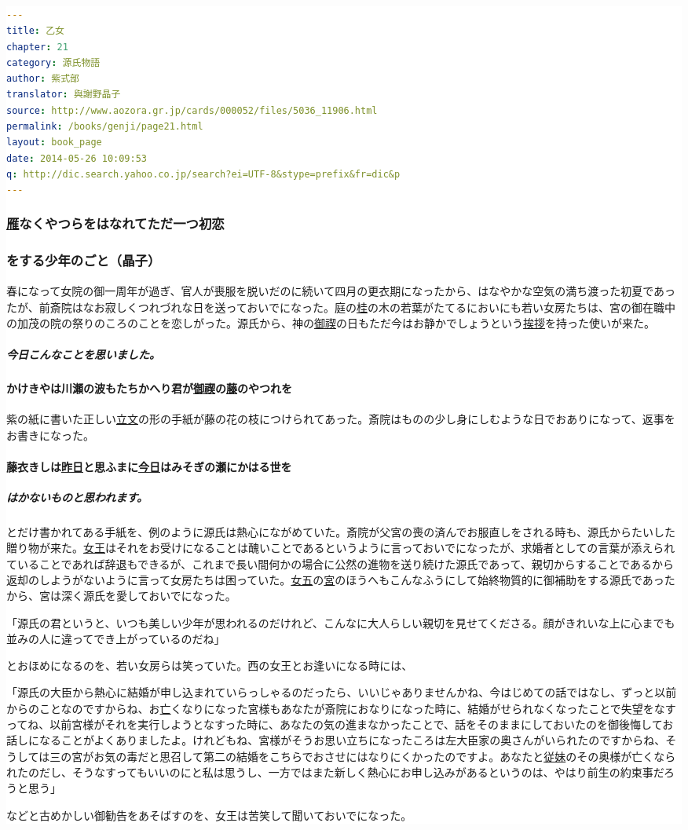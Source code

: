 ```yaml
---
title: 乙女
chapter: 21
category: 源氏物語
author: 紫式部
translator: 與謝野晶子
source: http://www.aozora.gr.jp/cards/000052/files/5036_11906.html
permalink: /books/genji/page21.html
layout: book_page
date: 2014-05-26 10:09:53
q: http://dic.search.yahoo.co.jp/search?ei=UTF-8&stype=prefix&fr=dic&p
---
```




### [雁][1]なくやつらをはなれてただ一つ初恋

[1]: {{page.q}}=雁 "かり"

### をする少年のごと（晶子）

春になって女院の御一周年が過ぎ、官人が喪服を脱いだのに続いて四月の更衣期になったから、はなやかな空気の満ち渡った初夏であったが、前斎院はなお寂しくつれづれな日を送っておいでになった。庭の[桂][2]の木の若葉がたてるにおいにも若い女房たちは、宮の御在職中の加茂の院の祭りのころのことを恋しがった。源氏から、神の[御禊][3]の日もただ今はお静かでしょうという[挨拶][4]を持った使いが来た。

[2]: {{page.q}}=桂 "かつら"
[3]: {{page.q}}=御禊 "みそぎ"
[4]: {{page.q}}=挨拶 "あいさつ"


##### 今日こんなことを思いました。

#### かけきやは川瀬の波もたちかへり君が[御禊][5]の[藤][6]のやつれを

[5]: {{page.q}}=御禊 "みそぎ"
[6]: {{page.q}}=藤 "ふぢ"

紫の紙に書いた正しい[立文][7]の形の手紙が藤の花の枝につけられてあった。斎院はものの少し身にしむような日でおありになって、返事をお書きになった。

[7]: {{page.q}}=立文 "たてぶみ"


#### 藤衣きしは[昨日][8]と思ふまに[今日][9]はみそぎの瀬にかはる世を

[8]: {{page.q}}=昨日 "きのふ"
[9]: {{page.q}}=今日 "けふ"

##### はかないものと思われます。

とだけ書かれてある手紙を、例のように源氏は熱心にながめていた。斎院が父宮の喪の済んでお服直しをされる時も、源氏からたいした贈り物が来た。[女王][a]はそれをお受けになることは醜いことであるというように言っておいでになったが、求婚者としての言葉が添えられていることであれば辞退もできるが、これまで長い間何かの場合に公然の進物を送り続けた源氏であって、親切からすることであるから返却のしようがないように言って女房たちは困っていた。[女五][b]の[宮][c]のほうへもこんなふうにして始終物質的に御補助をする源氏であったから、宮は深く源氏を愛しておいでになった。

[a]: {{page.q}}=女王 "にょおう"
[b]: {{page.q}}=女五 "にょご"
[c]: {{page.q}}=宮 "みや"


「源氏の君というと、いつも美しい少年が思われるのだけれど、こんなに大人らしい親切を見せてくださる。顔がきれいな上に心までも並みの人に違ってでき上がっているのだね」

とおほめになるのを、若い女房らは笑っていた。西の女王とお逢いになる時には、

「源氏の大臣から熱心に結婚が申し込まれていらっしゃるのだったら、いいじゃありませんかね、今はじめての話ではなし、ずっと以前からのことなのですからね、お[亡][d]くなりになった宮様もあなたが斎院におなりになった時に、結婚がせられなくなったことで失望をなすってね、以前宮様がそれを実行しようとなすった時に、あなたの気の進まなかったことで、話をそのままにしておいたのを御後悔してお話しになることがよくありましたよ。けれどもね、宮様がそうお思い立ちになったころは左大臣家の奥さんがいられたのですからね、そうしては三の宮がお気の毒だと思召して第二の結婚をこちらでおさせにはなりにくかったのですよ。あなたと[従妹][e]のその奥様が亡くなられたのだし、そうなすってもいいのにと私は思うし、一方ではまた新しく熱心にお申し込みがあるというのは、やはり前生の約束事だろうと思う」

[d]: {{page.q}}=亡 "な"
[e]: {{page.q}}=従妹 "いとこ"


などと古めかしい御勧告をあそばすのを、女王は苦笑して聞いておいでになった。


[f]: {{page.q}}=強情 "ごうじょう"
[g]: {{page.q}}=邸 "やしき"
[h]: {{page.q}}=伯父君 "おじぎみ"
[i]: {{page.q}}=浅葱 "あさぎ"
[j]: {{page.q}}=袍 "ほう"
[k]: {{page.q}}=大宮 "おおみや"
[l]: {{page.q}}=音 "ね"
[m]: {{page.q}}=嘲笑 "ちょうしょう"
[n]: {{page.q}}=機嫌 "きげん"
[o]: {{page.q}}=軽蔑 "けいべつ"
[p]: {{page.q}}=恃 "たの"
[q]: {{page.q}}=日本魂 "やまとだましい"
[r]: {{page.q}}=活 "い"
[s]: {{page.q}}=歎息 "たんそく"
[t]: {{page.q}}=左衛門督 "さえもんのかみ"
[u]: {{page.q}}=息子 "むすこ"
[v]: {{page.q}}=浅葱 "あさぎ"
[10]: {{page.q}}=袍 "ほう"
[11]: {{page.q}}=字 "あざな"
[12]: {{page.q}}=博士 "はかせ"
[13]: {{page.q}}=定 "きま"
[14]: {{page.q}}=衣裳 "いしょう"
[15]: {{page.q}}=衒気 "げんき"
[16]: {{page.q}}=酒瓶 "しゅへい"
[17]: {{page.q}}=叱 "しか"
[18]: {{page.q}}=退 "ひ"
[19]: {{page.q}}=威 "おど"
[1a]: {{page.q}}=叱 "しか"
[1b]: {{page.q}}=灯 "ひ"
[1c]: {{page.q}}=滑稽 "こっけい"
[1d]: {{page.q}}=馴 "な"
[1e]: {{page.q}}=御簾 "みす"
[1f]: {{page.q}}=釣殿 "つりどの"
[1g]: {{page.q}}=文章博士 "もんじょうはかせ"
[1h]: {{page.q}}=左中弁 "さちゅうべん"
[1i]: {{page.q}}=蛍雪 "けいせつ"
[1j]: {{page.q}}=譬 "たと"
[1k]: {{page.q}}=讃美 "さんび"
[1l]: {{page.q}}=支那 "しな"
[1m]: {{page.q}}=誦 "ず"
[1n]: {{page.q}}=軽佻 "けいちょう"
[1o]: {{page.q}}=伯父 "おじ"
[1p]: {{page.q}}=大輔 "だゆう"
[1q]: {{page.q}}=明瞭 "めいりょう"
[1r]: {{page.q}}=爪 "つめ"
[1s]: {{page.q}}=畏 "かしこ"
[1t]: {{page.q}}=痩 "や"
[1u]: {{page.q}}=庇護 "ひご"
[1v]: {{page.q}}=派手 "はで"
[20]: {{page.q}}=叱 "しか"
[21]: {{page.q}}=威嚇 "いかく"
[22]: {{page.q}}=臆 "おく"
[23]: {{page.q}}=文人 "もんにん"
[24]: {{page.q}}=擬生 "ぎしょう"
[25]: {{page.q}}=弟子 "でし"
[26]: {{page.q}}=博士 "はかせ"
[27]: {{page.q}}=冊立 "さくりつ"
[28]: {{page.q}}=斎宮 "さいぐう"
[29]: {{page.q}}=女御 "にょご"
[2a]: {{page.q}}=后 "きさき"
[2b]: {{page.q}}=弘徽殿 "こきでん"
[2c]: {{page.q}}=女御 "にょご"
[2d]: {{page.q}}=後宮 "こうきゅう"
[2e]: {{page.q}}=兵部卿 "ひょうぶきょう"
[2f]: {{page.q}}=式部卿 "しきぶきょう"
[2g]: {{page.q}}=梅壺 "うめつぼ"
[2h]: {{page.q}}=韻塞 "いんふた"
[2i]: {{page.q}}=按察使大納言 "あぜちだいなごん"
[2j]: {{page.q}}=良人 "おっと"
[2k]: {{page.q}}=容貌 "ようぼう"
[2l]: {{page.q}}=訓 "おし"
[2m]: {{page.q}}=睦 "むつ"
[2n]: {{page.q}}=紅葉 "もみじ"
[2o]: {{page.q}}=雛 "ひな"
[2p]: {{page.q}}=従弟 "いとこ"
[2q]: {{page.q}}=乳母 "めのと"
[2r]: {{page.q}}=到 "いた"
[2s]: {{page.q}}=懊悩 "おうのう"
[2t]: {{page.q}}=后 "きさき"
[2u]: {{page.q}}=饗宴 "きょうえん"
[2v]: {{page.q}}=仕度 "したく"
[30]: {{page.q}}=荻 "おぎ"
[31]: {{page.q}}=住居 "すまい"
[32]: {{page.q}}=弾 "ひ"
[33]: {{page.q}}=琵琶 "びわ"
[34]: {{page.q}}=弾 "ひ"
[35]: {{page.q}}=嵯峨 "さが"
[36]: {{page.q}}=巧 "うま"
[37]: {{page.q}}=落伍 "らくご"
[38]: {{page.q}}=上手 "じょうず"
[39]: {{page.q}}=奨 "すす"
[3a]: {{page.q}}=絃 "いと"
[3b]: {{page.q}}=聡明 "そうめい"
[3c]: {{page.q}}=明石 "あかし"
[3d]: {{page.q}}=亡 "な"
[3e]: {{page.q}}=絃 "げん"
[3f]: {{page.q}}=艶 "えん"
[3g]: {{page.q}}=絃 "いと"
[3h]: {{page.q}}=思召 "おぼしめ"
[3i]: {{page.q}}=掻 "か"
[3j]: {{page.q}}=大和琴 "やまとごと"
[3k]: {{page.q}}=粗弾 "あらび"
[3l]: {{page.q}}=几帳 "きちょう"
[3m]: {{page.q}}=蔭 "かげ"
[3n]: {{page.q}}=風 "かぜ"
[3o]: {{page.q}}=蓋 "けだ"
[3p]: {{page.q}}=落葉俟二微一以隕 "らくえふびふうをまつてもつておつ"
[3q]: {{page.q}}=而風之力蓋寡 "しかうしてかぜのちからけだしすくなし"
[3r]: {{page.q}}=孟嘗遭二雍門一而泣 "まうしやうがようもんにあひてなく"
[3s]: {{page.q}}=琴之感以末 "きんのかんもつてすゑなり"
[3t]: {{page.q}}=文選 "もんぜん"
[3u]: {{page.q}}=御孫女 "ごそんじょ"
[3v]: {{page.q}}=音 "ね"
[40]: {{page.q}}=萩 "はぎ"
[41]: {{page.q}}=篠原 "しのはら"
[42]: {{page.q}}=脱 "ぬ"
[43]: {{page.q}}=甥 "おい"
[44]: {{page.q}}=灯 "ひ"
[45]: {{page.q}}=漬 "づ"
[46]: {{page.q}}=嘘 "うそ"
[47]: {{page.q}}=隅 "すみ"
[48]: {{page.q}}=浮気 "うわき"
[49]: {{page.q}}=従弟 "いとこ"
[4a]: {{page.q}}=噂 "うわさ"
[4b]: {{page.q}}=僥倖 "ぎょうこう"
[4c]: {{page.q}}=睦 "むつ"
[4d]: {{page.q}}=機嫌 "きげん"
[4e]: {{page.q}}=小袿 "こうちぎ"
[4f]: {{page.q}}=白粉 "おしろい"
[4g]: {{page.q}}=後宮 "こうきゅう"
[4h]: {{page.q}}=敗惨 "はいざん"
[4i]: {{page.q}}=厄介 "やっかい"
[4j]: {{page.q}}=従姉 "いとこ"
[4k]: {{page.q}}=強 "し"
[4l]: {{page.q}}=遺憾 "いかん"
[4m]: {{page.q}}=溺愛 "できあい"
[4n]: {{page.q}}=蔭 "かげ"
[4o]: {{page.q}}=可憐 "かれん"
[4p]: {{page.q}}=湧 "わ"
[4q]: {{page.q}}=廃 "すた"
[4r]: {{page.q}}=乳母 "めのと"
[4s]: {{page.q}}=隙 "すき"
[4t]: {{page.q}}=歎 "なげ"
[4u]: {{page.q}}=邸 "やしき"
[4v]: {{page.q}}=訓 "おし"
[50]: {{page.q}}=廃 "すた"
[51]: {{page.q}}=容貌 "ようぼう"
[52]: {{page.q}}=公達 "きんだち"
[53]: {{page.q}}=伯父 "おじ"
[54]: {{page.q}}=羞恥 "しゅうち"
[55]: {{page.q}}=思召 "おぼしめ"
[56]: {{page.q}}=晩餐 "ばんさん"
[57]: {{page.q}}=襖子 "からかみ"
[58]: {{page.q}}=鎖 "とざ"
[59]: {{page.q}}=雁 "かり"
[5a]: {{page.q}}=可憐 "かれん"
[5b]: {{page.q}}=乳母 "めのと"
[5c]: {{page.q}}=独言 "ひとりごと"
[5d]: {{page.q}}=被 "かぶ"
[5e]: {{page.q}}=憐 "あわれ"
[5f]: {{page.q}}=荻 "をぎ"
[5g]: {{page.q}}=歎息 "たんそく"
[5h]: {{page.q}}=吐息 "といき"
[5i]: {{page.q}}=煩悶 "はんもん"
[5j]: {{page.q}}=小言 "こごと"
[5k]: {{page.q}}=隙 "すき"
[5l]: {{page.q}}=訪 "たず"
[5m]: {{page.q}}=不機嫌 "ふきげん"
[5n]: {{page.q}}=女御 "にょご"
[5o]: {{page.q}}=家 "うち"
[5p]: {{page.q}}=御局 "みつぼね"
[5q]: {{page.q}}=帝 "みかど"
[5r]: {{page.q}}=寵愛 "ちょうあい"
[5s]: {{page.q}}=帝 "みかど"
[5t]: {{page.q}}=思召 "おぼしめ"
[5u]: {{page.q}}=亡 "な"
[5v]: {{page.q}}=遺憾 "いかん"
[60]: {{page.q}}=邸 "やしき"
[61]: {{page.q}}=隙 "すき"
[62]: {{page.q}}=左少将 "さしょうしょう"
[63]: {{page.q}}=少納言 "しょうなごん"
[64]: {{page.q}}=兵衛佐 "ひょうえのすけ"
[65]: {{page.q}}=侍従 "じじゅう"
[66]: {{page.q}}=大夫 "だいふ"
[67]: {{page.q}}=邸 "やしき"
[68]: {{page.q}}=御簾 "みす"
[69]: {{page.q}}=左衛門督 "さえもんのかみ"
[6a]: {{page.q}}=権中納言 "ごんちゅうなごん"
[6b]: {{page.q}}=歎 "なげ"
[6c]: {{page.q}}=女御 "にょご"
[6d]: {{page.q}}=生 "お"
[6e]: {{page.q}}=歎 "なげ"
[6f]: {{page.q}}=羞恥 "しゅうち"
[6g]: {{page.q}}=雲井 "くもい"
[6h]: {{page.q}}=雁 "かり"
[6i]: {{page.q}}=面倒 "めんどう"
[6j]: {{page.q}}=思召 "おぼしめ"
[6k]: {{page.q}}=軽蔑 "けいべつ"
[6l]: {{page.q}}=口惜 "くちお"
[6m]: {{page.q}}=几帳 "きちょう"
[6n]: {{page.q}}=暗 "くら"
[6o]: {{page.q}}=伯父 "おじ"
[6p]: {{page.q}}=灯 "ひ"
[6q]: {{page.q}}=大仰 "おおぎょう"
[6r]: {{page.q}}=乳母 "めのと"
[6s]: {{page.q}}=浅葱 "あさぎ"
[6t]: {{page.q}}=袍 "ほう"
[6u]: {{page.q}}=屏風 "びょうぶ"
[6v]: {{page.q}}=袖 "そで"
[70]: {{page.q}}=邸 "やしき"
[71]: {{page.q}}=腫 "は"
[72]: {{page.q}}=五節 "ごせち"
[73]: {{page.q}}=仕度 "したく"
[74]: {{page.q}}=衣裳 "いしょう"
[75]: {{page.q}}=花散里 "はなちるさと"
[76]: {{page.q}}=華奢 "かしゃ"
[77]: {{page.q}}=諒闇 "りょうあん"
[78]: {{page.q}}=派手 "はで"
[79]: {{page.q}}=按察使 "あぜち"
[7a]: {{page.q}}=左衛門督 "さえもんのかみ"
[7b]: {{page.q}}=近江守 "おうみのかみ"
[7c]: {{page.q}}=良清朝臣 "よしきよあそん"
[7d]: {{page.q}}=惟光 "これみつ"
[7e]: {{page.q}}=稽古 "けいこ"
[7f]: {{page.q}}=下 "しも"
[7g]: {{page.q}}=選 "よ"
[7h]: {{page.q}}=五節 "ごせち"
[7i]: {{page.q}}=風采 "ふうさい"
[7j]: {{page.q}}=艶 "えん"
[7k]: {{page.q}}=憧憬 "あこがれ"
[7l]: {{page.q}}=御簾 "みす"
[7m]: {{page.q}}=屏風 "びょうぶ"
[7n]: {{page.q}}=雲井 "くもい"
[7o]: {{page.q}}=雁 "かり"
[7p]: {{page.q}}=褄先 "つまさき"
[7q]: {{page.q}}=天 "あめ"
[7r]: {{page.q}}=豊岡 "とよをか"
[7s]: {{page.q}}=初 "そ"
[7t]: {{page.q}}=藪 "やぶ"
[7u]: {{page.q}}=浅葱 "あさぎ"
[7v]: {{page.q}}=袍 "ほう"
[80]: {{page.q}}=直衣 "のうし"
[81]: {{page.q}}=若公達 "わかきんだち"
[82]: {{page.q}}=恩寵 "おんちょう"
[83]: {{page.q}}=大弐 "だいに"
[84]: {{page.q}}=少女子 "をとめご"
[85]: {{page.q}}=袖 "そで"
[86]: {{page.q}}=新嘗祭 "にいなめまつり"
[87]: {{page.q}}=小忌 "おみ"
[88]: {{page.q}}=青摺 "あおず"
[89]: {{page.q}}=羞恥 "しゅうち"
[8a]: {{page.q}}=歎息 "たんそく"
[8b]: {{page.q}}=美貌 "びぼう"
[8c]: {{page.q}}=近江守 "おうみのかみ"
[8d]: {{page.q}}=唐崎 "からさき"
[8e]: {{page.q}}=浪速 "なにわ"
[8f]: {{page.q}}=祓 "はら"
[8g]: {{page.q}}=左衛門督 "さえもんのかみ"
[8h]: {{page.q}}=惟光 "これみつ"
[8i]: {{page.q}}=典侍 "ないしのすけ"
[8j]: {{page.q}}=乞 "こ"
[8k]: {{page.q}}=同棲 "どうせい"
[8l]: {{page.q}}=惟光 "これみつ"
[8m]: {{page.q}}=薄様 "うすよう"
[8n]: {{page.q}}=少女子 "をとめご"
[8o]: {{page.q}}=姉弟 "きょうだい"
[8p]: {{page.q}}=笑顔 "えがお"
[8q]: {{page.q}}=明石 "あかし"
[8r]: {{page.q}}=歎 "なげ"
[8s]: {{page.q}}=邸 "やしき"
[8t]: {{page.q}}=花散里 "はなちるさと"
[8u]: {{page.q}}=薨 "かく"
[8v]: {{page.q}}=馴 "な"
[90]: {{page.q}}=厄介 "やっかい"
[91]: {{page.q}}=容貌 "ようぼう"
[92]: {{page.q}}=疎 "おろそか"
[93]: {{page.q}}=痩 "や"
[94]: {{page.q}}=衣裳 "いしょう"
[95]: {{page.q}}=仕度 "したく"
[96]: {{page.q}}=独言 "ひとりごと"
[97]: {{page.q}}=軽蔑 "けいべつ"
[98]: {{page.q}}=祖父 "じい"
[99]: {{page.q}}=戯談 "じょうだん"
[9a]: {{page.q}}=対 "たい"
[9b]: {{page.q}}=祖母 "ばあ"
[9c]: {{page.q}}=亡 "な"
[9d]: {{page.q}}=厭世 "えんせい"
[9e]: {{page.q}}=長閑 "のどか"
[9f]: {{page.q}}=良房 "よしふさ"
[9g]: {{page.q}}=白馬 "あおうま"
[9h]: {{page.q}}=朱雀 "すざく"
[9i]: {{page.q}}=御忌月 "おんきづき"
[9j]: {{page.q}}=供奉 "ぐぶ"
[9k]: {{page.q}}=桜襲 "さくらがさね"
[9l]: {{page.q}}=美貌 "びぼう"
[9m]: {{page.q}}=清艶 "せいえん"
[9n]: {{page.q}}=式部省 "しきぶしょう"
[9o]: {{page.q}}=春鶯囀 "しゅんおうてん"
[9p]: {{page.q}}=三昧 "ざんまい"
[9q]: {{page.q}}=鶯 "うぐひす"
[9r]: {{page.q}}=霞 "かすみ"
[9s]: {{page.q}}=住処 "すみか"
[9t]: {{page.q}}=太宰帥 "だざいのそつ"
[9u]: {{page.q}}=兵部卿 "ひょうぶきょう"
[9v]: {{page.q}}=音 "ね"
[a0]: {{page.q}}=囀 "さへづ"
[a1]: {{page.q}}=木 "こ"
[a2]: {{page.q}}=気高 "けだか"
